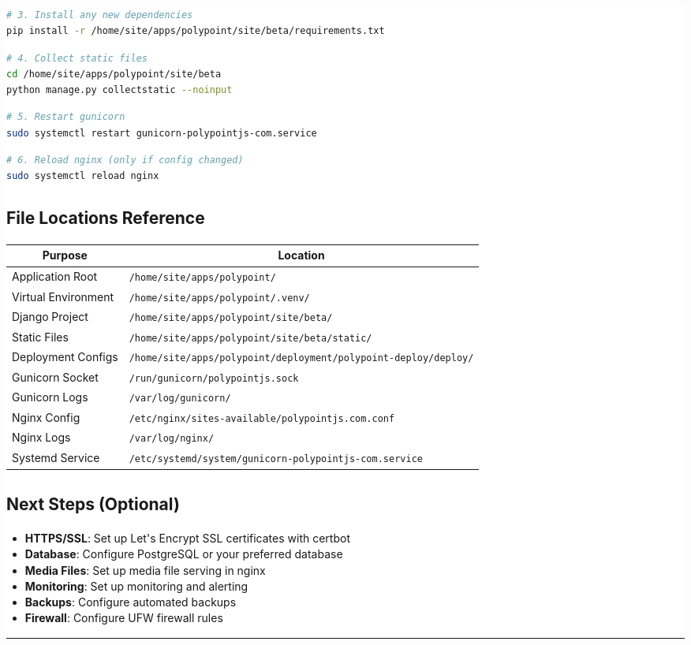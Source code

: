 ```bash
# 3. Install any new dependencies
pip install -r /home/site/apps/polypoint/site/beta/requirements.txt
```

```bash
# 4. Collect static files
cd /home/site/apps/polypoint/site/beta
python manage.py collectstatic --noinput
```

```bash
# 5. Restart gunicorn
sudo systemctl restart gunicorn-polypointjs-com.service
```

```bash
# 6. Reload nginx (only if config changed)
sudo systemctl reload nginx
```

## File Locations Reference

| Purpose | Location |
|---------|----------|
| Application Root | `/home/site/apps/polypoint/` |
| Virtual Environment | `/home/site/apps/polypoint/.venv/` |
| Django Project | `/home/site/apps/polypoint/site/beta/` |
| Static Files | `/home/site/apps/polypoint/site/beta/static/` |
| Deployment Configs | `/home/site/apps/polypoint/deployment/polypoint-deploy/deploy/` |
| Gunicorn Socket | `/run/gunicorn/polypointjs.sock` |
| Gunicorn Logs | `/var/log/gunicorn/` |
| Nginx Config | `/etc/nginx/sites-available/polypointjs.com.conf` |
| Nginx Logs | `/var/log/nginx/` |
| Systemd Service | `/etc/systemd/system/gunicorn-polypointjs-com.service` |

## Next Steps (Optional)

- **HTTPS/SSL**: Set up Let's Encrypt SSL certificates with certbot
- **Database**: Configure PostgreSQL or your preferred database
- **Media Files**: Set up media file serving in nginx
- **Monitoring**: Set up monitoring and alerting
- **Backups**: Configure automated backups
- **Firewall**: Configure UFW firewall rules

---
